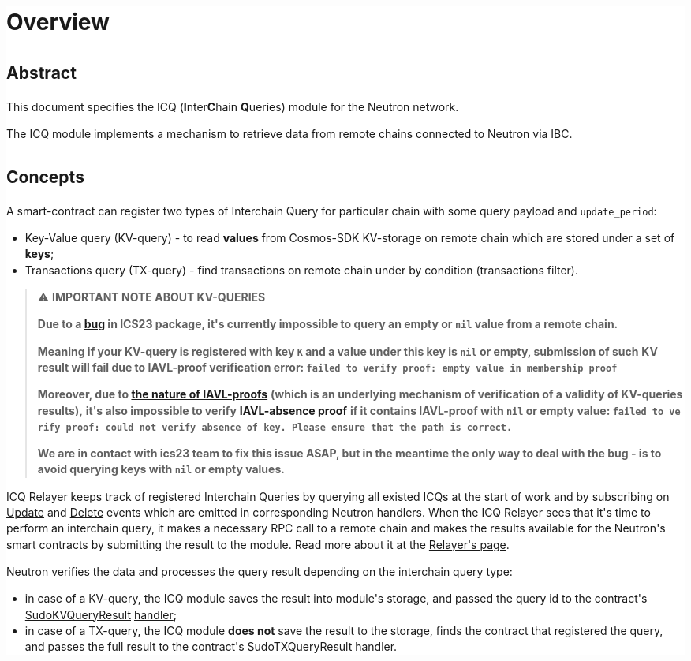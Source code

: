 # Overview

## Abstract

This document specifies the ICQ (**I**nter**C**hain **Q**ueries) module for the Neutron network.

The ICQ module implements a mechanism to retrieve data from remote chains connected to Neutron via IBC.

## Concepts

A smart-contract can register two types of Interchain Query for particular chain with some query payload and `update_period`:
* Key-Value query (KV-query) - to read **values** from Cosmos-SDK KV-storage on remote chain which are stored under a set of **keys**;
* Transactions query (TX-query) - find transactions on remote chain under by condition (transactions filter).

> :warning: **IMPORTANT NOTE ABOUT KV-QUERIES**
>
> **Due to a [bug](https://github.com/cosmos/ics23/issues/134) in ICS23 package, it's currently impossible to query an empty or `nil` value from a remote chain.**
>
> **Meaning if your KV-query is registered with key `K` and a value under this key is `nil` or empty, submission of such**
> **KV result will fail due to IAVL-proof verification error: `failed to verify proof: empty value in membership proof`**
>
> **Moreover, due to [the nature of IAVL-proofs](https://github.com/cosmos/cosmos-sdk/blob/ae77f0080a724b159233bd9b289b2e91c0de21b5/docs/interfaces/lite/specification.md)**
> **(which is an underlying mechanism of verification of a validity of KV-queries results),**
> **it's also impossible to verify**
> **[IAVL-absence proof](https://github.com/cosmos/cosmos-sdk/blob/ae77f0080a724b159233bd9b289b2e91c0de21b5/docs/interfaces/lite/specification.md#iavl-absence-proof)**
> **if it contains IAVL-proof with `nil` or empty value: `failed to verify proof: could not verify absence of key. Please ensure that the path is correct.`**
>
> **We are in contact with ics23 team to fix this issue ASAP, but in the meantime the only way to deal with the bug - is to avoid querying keys with `nil` or empty values.**



ICQ Relayer keeps track of registered Interchain Queries by querying all existed ICQs at the start of work and by subscribing on [Update](https://github.com/neutron-org/neutron/blob/v4.2.4/x/interchainqueries/keeper/msg_server.go#L354) and [Delete](https://github.com/neutron-org/neutron/blob/v4.2.4/x/interchainqueries/keeper/msg_server.go#L370) events which are emitted in corresponding Neutron handlers. When the ICQ Relayer sees that it's time to perform an interchain query, it makes a necessary RPC call to a remote chain and makes the results available for the Neutron's smart contracts by submitting the result to the module. Read more about it at the [Relayer's page](/relaying/icq-relayer#overview).

Neutron verifies the data and processes the query result depending on the interchain query type:
* in case of a KV-query, the ICQ module saves the result into module's storage, and passed the query id to the contract's
[SudoKVQueryResult](https://github.com/neutron-org/neutron/blob/v4.2.4/x/contractmanager/keeper/sudo.go#L101) [handler](https://github.com/neutron-org/neutron-sdk/blob/v0.5.0/contracts/neutron_interchain_queries/src/contract.rs#L385);
* in case of a TX-query, the ICQ module **does not** save the result to the storage, finds the contract that registered the query,
and passes the full result to the contract's [SudoTXQueryResult](https://github.com/neutron-org/neutron/blob/v4.2.4/x/contractmanager/keeper/sudo.go#L61) [handler](https://github.com/neutron-org/neutron-sdk/blob/v0.5.0/contracts/neutron_interchain_queries/src/contract.rs#L267).
